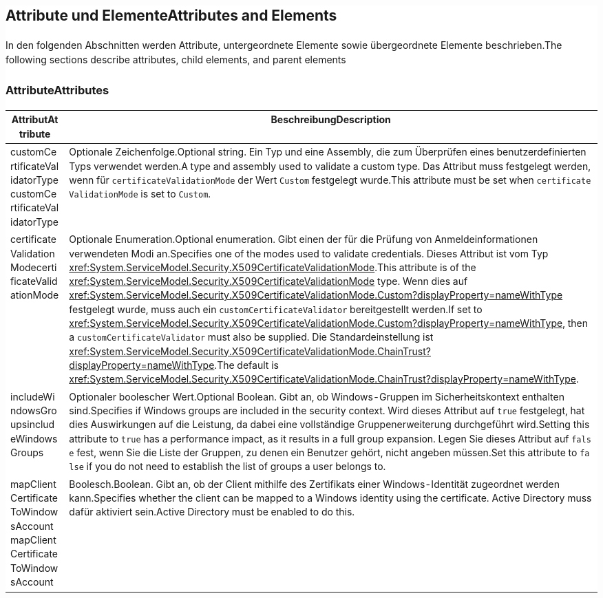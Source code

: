 ## <a name="attributes-and-elements"></a><span data-ttu-id="185bb-112">Attribute und Elemente</span><span class="sxs-lookup"><span data-stu-id="185bb-112">Attributes and Elements</span></span>  
 <span data-ttu-id="185bb-113">In den folgenden Abschnitten werden Attribute, untergeordnete Elemente sowie übergeordnete Elemente beschrieben.</span><span class="sxs-lookup"><span data-stu-id="185bb-113">The following sections describe attributes, child elements, and parent elements</span></span>  
  
### <a name="attributes"></a><span data-ttu-id="185bb-114">Attribute</span><span class="sxs-lookup"><span data-stu-id="185bb-114">Attributes</span></span>  
  
|<span data-ttu-id="185bb-115">Attribut</span><span class="sxs-lookup"><span data-stu-id="185bb-115">Attribute</span></span>|<span data-ttu-id="185bb-116">Beschreibung</span><span class="sxs-lookup"><span data-stu-id="185bb-116">Description</span></span>|  
|---------------|-----------------|  
|<span data-ttu-id="185bb-117">customCertificateValidatorType</span><span class="sxs-lookup"><span data-stu-id="185bb-117">customCertificateValidatorType</span></span>|<span data-ttu-id="185bb-118">Optionale Zeichenfolge.</span><span class="sxs-lookup"><span data-stu-id="185bb-118">Optional string.</span></span> <span data-ttu-id="185bb-119">Ein Typ und eine Assembly, die zum Überprüfen eines benutzerdefinierten Typs verwendet werden.</span><span class="sxs-lookup"><span data-stu-id="185bb-119">A type and assembly used to validate a custom type.</span></span> <span data-ttu-id="185bb-120">Das Attribut muss festgelegt werden, wenn für `certificateValidationMode` der Wert `Custom` festgelegt wurde.</span><span class="sxs-lookup"><span data-stu-id="185bb-120">This attribute must be set when `certificateValidationMode` is set to `Custom`.</span></span>|  
|<span data-ttu-id="185bb-121">certificateValidationMode</span><span class="sxs-lookup"><span data-stu-id="185bb-121">certificateValidationMode</span></span>|<span data-ttu-id="185bb-122">Optionale Enumeration.</span><span class="sxs-lookup"><span data-stu-id="185bb-122">Optional enumeration.</span></span> <span data-ttu-id="185bb-123">Gibt einen der für die Prüfung von Anmeldeinformationen verwendeten Modi an.</span><span class="sxs-lookup"><span data-stu-id="185bb-123">Specifies one of the modes used to validate credentials.</span></span> <span data-ttu-id="185bb-124">Dieses Attribut ist vom Typ <xref:System.ServiceModel.Security.X509CertificateValidationMode>.</span><span class="sxs-lookup"><span data-stu-id="185bb-124">This attribute is of the <xref:System.ServiceModel.Security.X509CertificateValidationMode> type.</span></span> <span data-ttu-id="185bb-125">Wenn dies auf <xref:System.ServiceModel.Security.X509CertificateValidationMode.Custom?displayProperty=nameWithType> festgelegt wurde, muss auch ein `customCertificateValidator` bereitgestellt werden.</span><span class="sxs-lookup"><span data-stu-id="185bb-125">If set to <xref:System.ServiceModel.Security.X509CertificateValidationMode.Custom?displayProperty=nameWithType>, then a `customCertificateValidator` must also be supplied.</span></span> <span data-ttu-id="185bb-126">Die Standardeinstellung ist <xref:System.ServiceModel.Security.X509CertificateValidationMode.ChainTrust?displayProperty=nameWithType>.</span><span class="sxs-lookup"><span data-stu-id="185bb-126">The default is <xref:System.ServiceModel.Security.X509CertificateValidationMode.ChainTrust?displayProperty=nameWithType>.</span></span>|  
|<span data-ttu-id="185bb-127">includeWindowsGroups</span><span class="sxs-lookup"><span data-stu-id="185bb-127">includeWindowsGroups</span></span>|<span data-ttu-id="185bb-128">Optionaler boolescher Wert.</span><span class="sxs-lookup"><span data-stu-id="185bb-128">Optional Boolean.</span></span> <span data-ttu-id="185bb-129">Gibt an, ob Windows-Gruppen im Sicherheitskontext enthalten sind.</span><span class="sxs-lookup"><span data-stu-id="185bb-129">Specifies if Windows groups are included in the security context.</span></span> <span data-ttu-id="185bb-130">Wird dieses Attribut auf `true` festgelegt, hat dies Auswirkungen auf die Leistung, da dabei eine vollständige Gruppenerweiterung durchgeführt wird.</span><span class="sxs-lookup"><span data-stu-id="185bb-130">Setting this attribute to `true` has a performance impact, as it results in a full group expansion.</span></span> <span data-ttu-id="185bb-131">Legen Sie dieses Attribut auf `false` fest, wenn Sie die Liste der Gruppen, zu denen ein Benutzer gehört, nicht angeben müssen.</span><span class="sxs-lookup"><span data-stu-id="185bb-131">Set this attribute to `false` if you do not need to establish the list of groups a user belongs to.</span></span>|  
|<span data-ttu-id="185bb-132">mapClientCertificateToWindowsAccount</span><span class="sxs-lookup"><span data-stu-id="185bb-132">mapClientCertificateToWindowsAccount</span></span>|<span data-ttu-id="185bb-133">Boolesch.</span><span class="sxs-lookup"><span data-stu-id="185bb-133">Boolean.</span></span> <span data-ttu-id="185bb-134">Gibt an, ob der Client mithilfe des Zertifikats einer Windows-Identität zugeordnet werden kann.</span><span class="sxs-lookup"><span data-stu-id="185bb-134">Specifies whether the client can be mapped to a Windows identity using the certificate.</span></span> <span data-ttu-id="185bb-135">Active Directory muss dafür aktiviert sein.</span><span class="sxs-lookup"><span data-stu-id="185bb-135">Active Directory must be enabled to do this.</span></span>|  